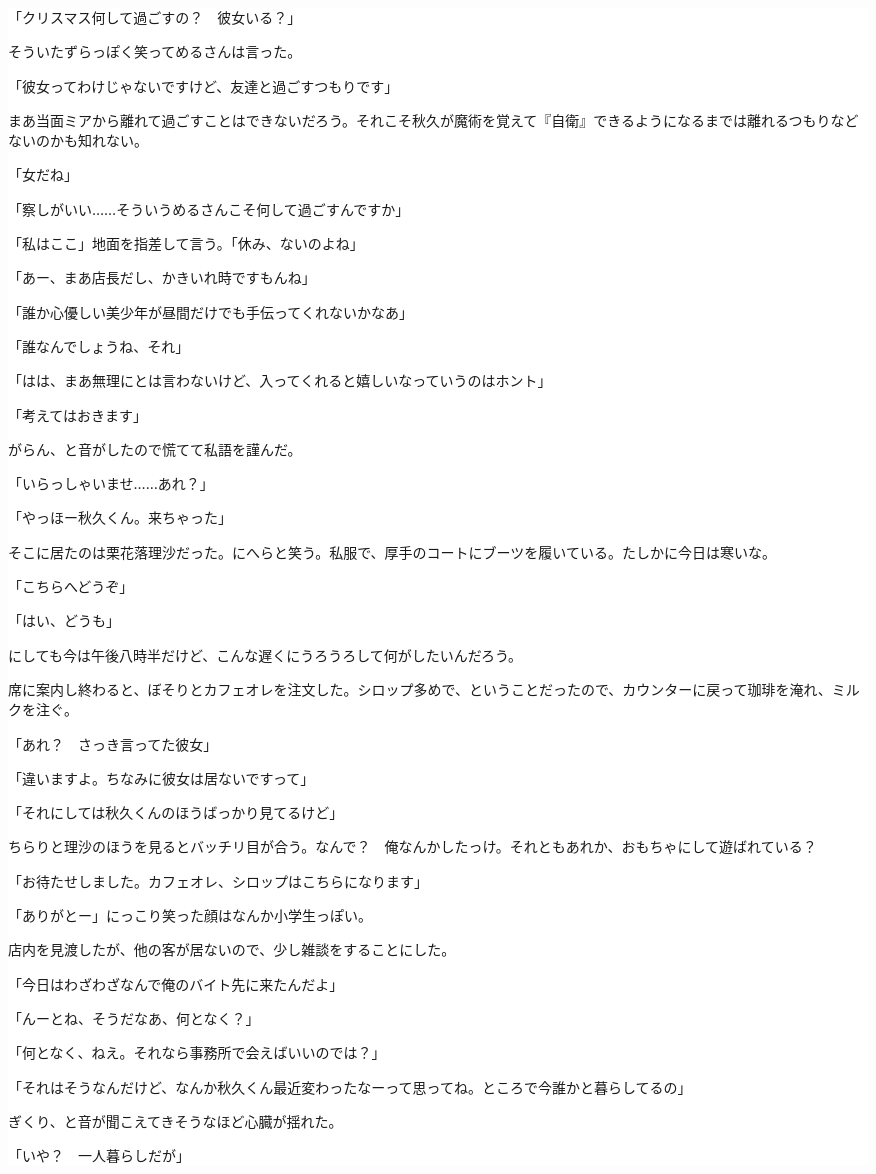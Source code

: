 「クリスマス何して過ごすの？　彼女いる？」

そういたずらっぽく笑ってめるさんは言った。

「彼女ってわけじゃないですけど、友達と過ごすつもりです」

まあ当面ミアから離れて過ごすことはできないだろう。それこそ秋久が魔術を覚えて『自衛』できるようになるまでは離れるつもりなどないのかも知れない。

「女だね」

「察しがいい……そういうめるさんこそ何して過ごすんですか」

「私はここ」地面を指差して言う。「休み、ないのよね」

「あー、まあ店長だし、かきいれ時ですもんね」

「誰か心優しい美少年が昼間だけでも手伝ってくれないかなあ」

「誰なんでしょうね、それ」

「はは、まあ無理にとは言わないけど、入ってくれると嬉しいなっていうのはホント」

「考えてはおきます」

がらん、と音がしたので慌てて私語を謹んだ。

「いらっしゃいませ……あれ？」

「やっほー秋久くん。来ちゃった」

そこに居たのは栗花落理沙だった。にへらと笑う。私服で、厚手のコートにブーツを履いている。たしかに今日は寒いな。

「こちらへどうぞ」

「はい、どうも」

にしても今は午後八時半だけど、こんな遅くにうろうろして何がしたいんだろう。

席に案内し終わると、ぼそりとカフェオレを注文した。シロップ多めで、ということだったので、カウンターに戻って珈琲を淹れ、ミルクを注ぐ。

「あれ？　さっき言ってた彼女」

「違いますよ。ちなみに彼女は居ないですって」

「それにしては秋久くんのほうばっかり見てるけど」

ちらりと理沙のほうを見るとバッチリ目が合う。なんで？　俺なんかしたっけ。それともあれか、おもちゃにして遊ばれている？

「お待たせしました。カフェオレ、シロップはこちらになります」

「ありがとー」にっこり笑った顔はなんか小学生っぽい。

店内を見渡したが、他の客が居ないので、少し雑談をすることにした。

「今日はわざわざなんで俺のバイト先に来たんだよ」

「んーとね、そうだなあ、何となく？」

「何となく、ねえ。それなら事務所で会えばいいのでは？」

「それはそうなんだけど、なんか秋久くん最近変わったなーって思ってね。ところで今誰かと暮らしてるの」

ぎくり、と音が聞こえてきそうなほど心臓が揺れた。

「いや？　一人暮らしだが」
